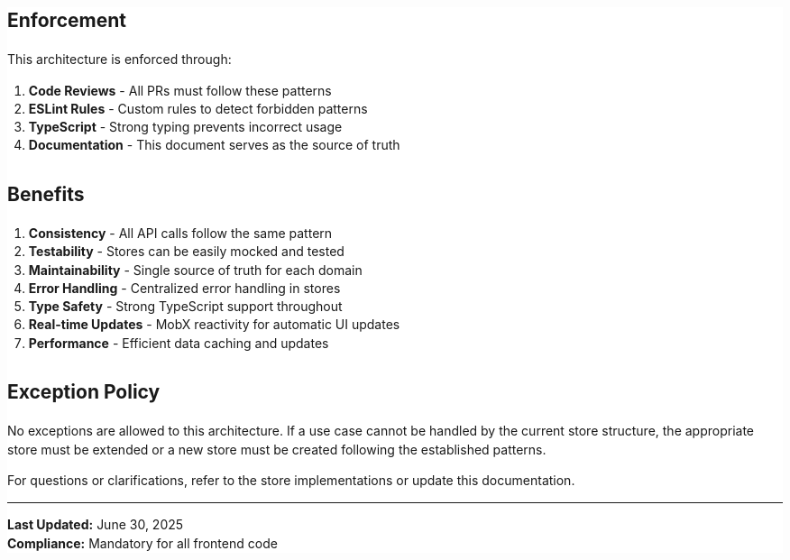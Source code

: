 ## Enforcement

This architecture is enforced through:

1. **Code Reviews** - All PRs must follow these patterns
2. **ESLint Rules** - Custom rules to detect forbidden patterns
3. **TypeScript** - Strong typing prevents incorrect usage
4. **Documentation** - This document serves as the source of truth

## Benefits

1. **Consistency** - All API calls follow the same pattern
2. **Testability** - Stores can be easily mocked and tested
3. **Maintainability** - Single source of truth for each domain
4. **Error Handling** - Centralized error handling in stores
5. **Type Safety** - Strong TypeScript support throughout
6. **Real-time Updates** - MobX reactivity for automatic UI updates
7. **Performance** - Efficient data caching and updates

## Exception Policy

No exceptions are allowed to this architecture. If a use case cannot be handled by the current store structure, the appropriate store must be extended or a new store must be created following the established patterns.

For questions or clarifications, refer to the store implementations or update this documentation.

---

**Last Updated:** June 30, 2025  
**Compliance:** Mandatory for all frontend code
